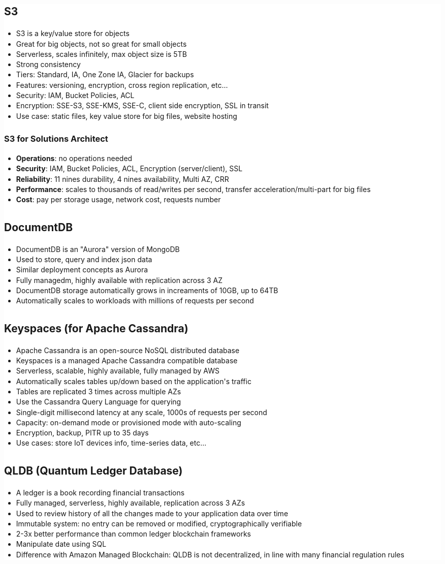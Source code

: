 ## S3
- S3 is a key/value store for objects
- Great for big objects, not so great for small objects
- Serverless, scales infinitely, max object size is 5TB
- Strong consistency
- Tiers: Standard, IA, One Zone IA, Glacier for backups
- Features: versioning, encryption, cross region replication, etc...
- Security: IAM, Bucket Policies, ACL
- Encryption: SSE-S3, SSE-KMS, SSE-C, client side encryption, SSL in transit
- Use case: static files, key value store for big files, website hosting

### S3 for Solutions Architect
- **Operations**: no operations needed
- **Security**: IAM, Bucket Policies, ACL, Encryption (server/client), SSL
- **Reliability**: 11 nines durability, 4 nines availability, Multi AZ, CRR
- **Performance**: scales to thousands of read/writes per second, transfer acceleration/multi-part for big files
- **Cost**: pay per storage usage, network cost, requests number

## DocumentDB
- DocumentDB is an "Aurora" version of MongoDB
- Used to store, query and index json data
- Similar deployment concepts as Aurora
- Fully managedm, highly available with replication across 3 AZ
- DocumentDB storage automatically grows in increaments of 10GB, up to 64TB
- Automatically scales to workloads with millions of requests per second

## Keyspaces (for Apache Cassandra)
- Apache Cassandra is an open-source NoSQL distributed database
- Keyspaces is a managed Apache Cassandra compatible database
- Serverless, scalable, highly available, fully managed by AWS
- Automatically scales tables up/down based on the application's traffic
- Tables are replicated 3 times across multiple AZs
- Use the Cassandra Query Language for querying
- Single-digit millisecond latency at any scale, 1000s of requests per second
- Capacity: on-demand mode or provisioned mode with auto-scaling
- Encryption, backup, PITR up to 35 days
- Use cases: store IoT devices info, time-series data, etc...

## QLDB (Quantum Ledger Database)
- A ledger is a book recording financial transactions
- Fully managed, serverless, highly available, replication across 3 AZs
- Used to review history of all the changes made to your application data over time
- Immutable system: no entry can be removed or modified, cryptographically verifiable
- 2-3x better performance than common ledger blockchain frameworks
- Manipulate date using SQL
- Difference with Amazon Managed Blockchain: QLDB is not decentralized, in line with many financial regulation rules
